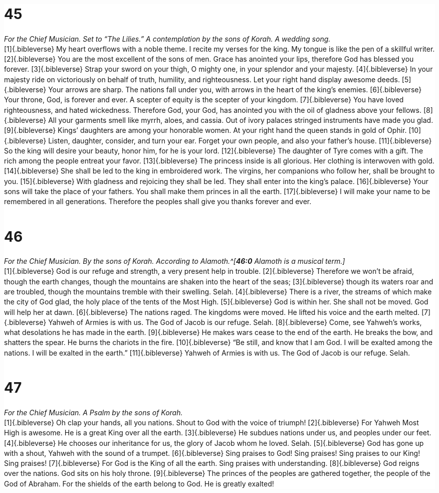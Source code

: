 # 45 
*For the Chief Musician. Set to “The Lilies.” A contemplation by the sons of Korah. A wedding song.* \
 [1]{.bibleverse} My heart overflows with a noble theme. I recite my verses for the king. My tongue is like the pen of a skillful writer. [2]{.bibleverse} You are the most excellent of the sons of men. Grace has anointed your lips, therefore God has blessed you forever. [3]{.bibleverse} Strap your sword on your thigh, O mighty one, in your splendor and your majesty. [4]{.bibleverse} In your majesty ride on victoriously on behalf of truth, humility, and righteousness. Let your right hand display awesome deeds. [5]{.bibleverse} Your arrows are sharp. The nations fall under you, with arrows in the heart of the king’s enemies. [6]{.bibleverse} Your throne, God, is forever and ever. A scepter of equity is the scepter of your kingdom. [7]{.bibleverse} You have loved righteousness, and hated wickedness. Therefore God, your God, has anointed you with the oil of gladness above your fellows. [8]{.bibleverse} All your garments smell like myrrh, aloes, and cassia. Out of ivory palaces stringed instruments have made you glad. [9]{.bibleverse} Kings’ daughters are among your honorable women. At your right hand the queen stands in gold of Ophir. [10]{.bibleverse} Listen, daughter, consider, and turn your ear. Forget your own people, and also your father’s house. [11]{.bibleverse} So the king will desire your beauty, honor him, for he is your lord. [12]{.bibleverse} The daughter of Tyre comes with a gift. The rich among the people entreat your favor. [13]{.bibleverse} The princess inside is all glorious. Her clothing is interwoven with gold. [14]{.bibleverse} She shall be led to the king in embroidered work. The virgins, her companions who follow her, shall be brought to you. [15]{.bibleverse} With gladness and rejoicing they shall be led. They shall enter into the king’s palace. [16]{.bibleverse} Your sons will take the place of your fathers. You shall make them princes in all the earth. [17]{.bibleverse} I will make your name to be remembered in all generations. Therefore the peoples shall give you thanks forever and ever. 

# 46 
*For the Chief Musician. By the sons of Korah. According to Alamoth.^[**46:0** Alamoth is a musical term.]* \
 [1]{.bibleverse} God is our refuge and strength, a very present help in trouble. [2]{.bibleverse} Therefore we won’t be afraid, though the earth changes, though the mountains are shaken into the heart of the seas; [3]{.bibleverse} though its waters roar and are troubled, though the mountains tremble with their swelling. Selah. [4]{.bibleverse} There is a river, the streams of which make the city of God glad, the holy place of the tents of the Most High. [5]{.bibleverse} God is within her. She shall not be moved. God will help her at dawn. [6]{.bibleverse} The nations raged. The kingdoms were moved. He lifted his voice and the earth melted. [7]{.bibleverse} Yahweh of Armies is with us. The God of Jacob is our refuge. Selah. [8]{.bibleverse} Come, see Yahweh’s works, what desolations he has made in the earth. [9]{.bibleverse} He makes wars cease to the end of the earth. He breaks the bow, and shatters the spear. He burns the chariots in the fire. [10]{.bibleverse} “Be still, and know that I am God. I will be exalted among the nations. I will be exalted in the earth.” [11]{.bibleverse} Yahweh of Armies is with us. The God of Jacob is our refuge. Selah. 

# 47 
*For the Chief Musician. A Psalm by the sons of Korah.* \
 [1]{.bibleverse} Oh clap your hands, all you nations. Shout to God with the voice of triumph! [2]{.bibleverse} For Yahweh Most High is awesome. He is a great King over all the earth. [3]{.bibleverse} He subdues nations under us, and peoples under our feet. [4]{.bibleverse} He chooses our inheritance for us, the glory of Jacob whom he loved. Selah. [5]{.bibleverse} God has gone up with a shout, Yahweh with the sound of a trumpet. [6]{.bibleverse} Sing praises to God! Sing praises! Sing praises to our King! Sing praises! [7]{.bibleverse} For God is the King of all the earth. Sing praises with understanding. [8]{.bibleverse} God reigns over the nations. God sits on his holy throne. [9]{.bibleverse} The princes of the peoples are gathered together, the people of the God of Abraham. For the shields of the earth belong to God. He is greatly exalted! 
